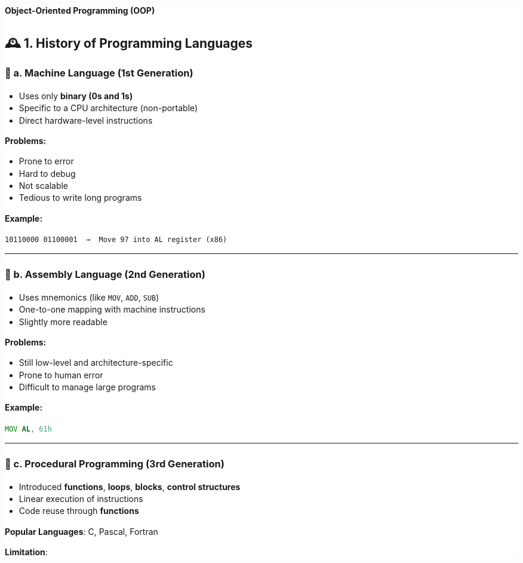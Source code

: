 





 **Object-Oriented Programming (OOP)**

## 🕰️ 1. **History of Programming Languages**

### 🔹 a. **Machine Language (1st Generation)**

* Uses only **binary (0s and 1s)**
* Specific to a CPU architecture (non-portable)
* Direct hardware-level instructions

**Problems:**

* Prone to error
* Hard to debug
* Not scalable
* Tedious to write long programs

**Example:**

```
10110000 01100001  →  Move 97 into AL register (x86)
```

---

### 🔹 b. **Assembly Language (2nd Generation)**

* Uses mnemonics (like `MOV`, `ADD`, `SUB`)
* One-to-one mapping with machine instructions
* Slightly more readable

**Problems:**

* Still low-level and architecture-specific
* Prone to human error
* Difficult to manage large programs

**Example:**

```asm
MOV AL, 61h
```

---

### 🔹 c. **Procedural Programming (3rd Generation)**

* Introduced **functions**, **loops**, **blocks**, **control structures**
* Linear execution of instructions
* Code reuse through **functions**

**Popular Languages**: C, Pascal, Fortran

**Limitation**:
